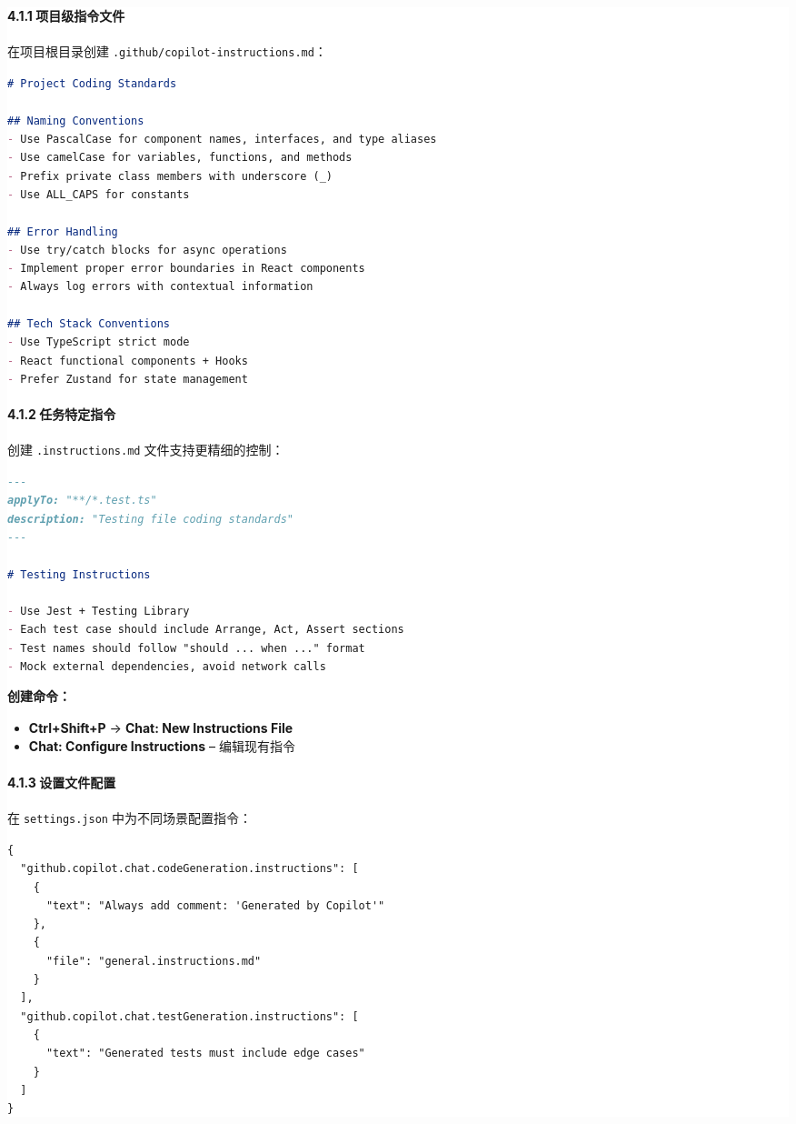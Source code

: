 #### 4.1.1 项目级指令文件

在项目根目录创建 `.github/copilot-instructions.md`：

```markdown
# Project Coding Standards

## Naming Conventions
- Use PascalCase for component names, interfaces, and type aliases
- Use camelCase for variables, functions, and methods
- Prefix private class members with underscore (_)
- Use ALL_CAPS for constants

## Error Handling
- Use try/catch blocks for async operations
- Implement proper error boundaries in React components
- Always log errors with contextual information

## Tech Stack Conventions
- Use TypeScript strict mode
- React functional components + Hooks
- Prefer Zustand for state management
```

#### 4.1.2 任务特定指令

创建 `.instructions.md` 文件支持更精细的控制：

```markdown
---
applyTo: "**/*.test.ts"
description: "Testing file coding standards"
---

# Testing Instructions

- Use Jest + Testing Library
- Each test case should include Arrange, Act, Assert sections
- Test names should follow "should ... when ..." format
- Mock external dependencies, avoid network calls
```

**创建命令：**
* **Ctrl+Shift+P** → **Chat: New Instructions File**
* **Chat: Configure Instructions** – 编辑现有指令

#### 4.1.3 设置文件配置

在 `settings.json` 中为不同场景配置指令：

```jsonc
{
  "github.copilot.chat.codeGeneration.instructions": [
    {
      "text": "Always add comment: 'Generated by Copilot'"
    },
    {
      "file": "general.instructions.md"
    }
  ],
  "github.copilot.chat.testGeneration.instructions": [
    {
      "text": "Generated tests must include edge cases"
    }
  ]
}
```
